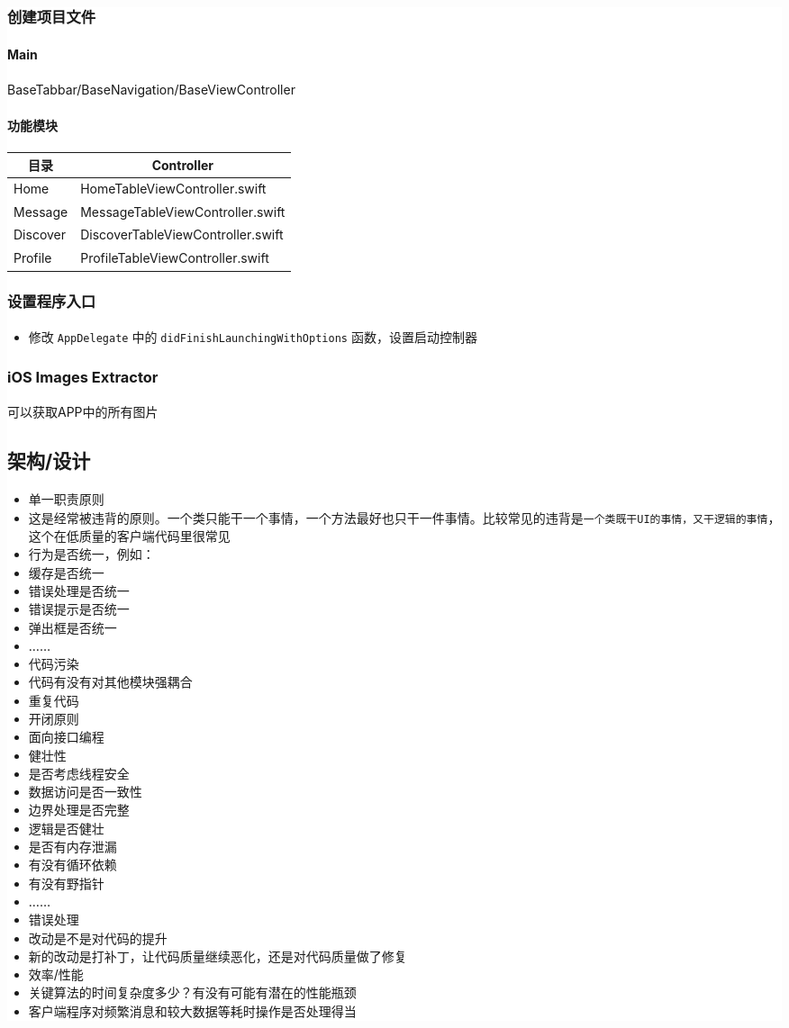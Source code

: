 ### 创建项目文件

#### Main

BaseTabbar/BaseNavigation/BaseViewController

#### 功能模块

| 目录 | Controller |
| -- | -- |
| Home | HomeTableViewController.swift |
| Message | MessageTableViewController.swift |
| Discover | DiscoverTableViewController.swift |
| Profile | ProfileTableViewController.swift |

### 设置程序入口
* 修改 `AppDelegate` 中的 `didFinishLaunchingWithOptions` 函数，设置启动控制器

### iOS Images Extractor
可以获取APP中的所有图片

## 架构/设计

* 单一职责原则
* 这是经常被违背的原则。一个类只能干一个事情，一个方法最好也只干一件事情。比较常见的违背是`一个类既干UI的事情，又干逻辑的事情`，这个在低质量的客户端代码里很常见
* 行为是否统一，例如：
* 缓存是否统一
* 错误处理是否统一
* 错误提示是否统一
* 弹出框是否统一
* ……
* 代码污染
* 代码有没有对其他模块强耦合
* 重复代码
* 开闭原则
* 面向接口编程
* 健壮性
* 是否考虑线程安全
* 数据访问是否一致性
* 边界处理是否完整
* 逻辑是否健壮
* 是否有内存泄漏
* 有没有循环依赖
* 有没有野指针
* ……
* 错误处理
* 改动是不是对代码的提升
* 新的改动是打补丁，让代码质量继续恶化，还是对代码质量做了修复
* 效率/性能
* 关键算法的时间复杂度多少？有没有可能有潜在的性能瓶颈
* 客户端程序对频繁消息和较大数据等耗时操作是否处理得当
